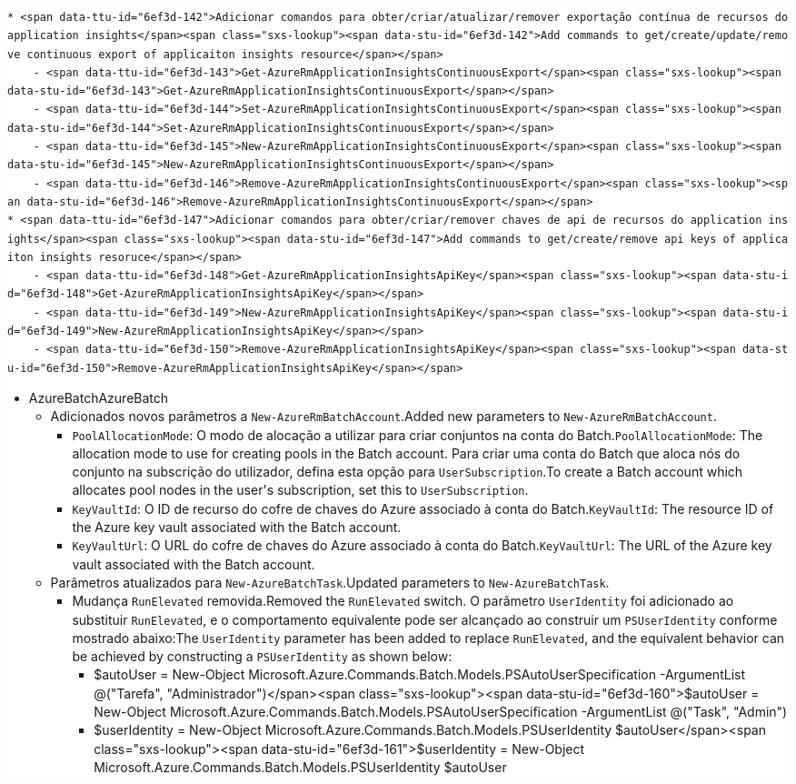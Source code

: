     * <span data-ttu-id="6ef3d-142">Adicionar comandos para obter/criar/atualizar/remover exportação contínua de recursos do application insights</span><span class="sxs-lookup"><span data-stu-id="6ef3d-142">Add commands to get/create/update/remove continuous export of applicaiton insights resource</span></span>
        - <span data-ttu-id="6ef3d-143">Get-AzureRmApplicationInsightsContinuousExport</span><span class="sxs-lookup"><span data-stu-id="6ef3d-143">Get-AzureRmApplicationInsightsContinuousExport</span></span>
        - <span data-ttu-id="6ef3d-144">Set-AzureRmApplicationInsightsContinuousExport</span><span class="sxs-lookup"><span data-stu-id="6ef3d-144">Set-AzureRmApplicationInsightsContinuousExport</span></span>
        - <span data-ttu-id="6ef3d-145">New-AzureRmApplicationInsightsContinuousExport</span><span class="sxs-lookup"><span data-stu-id="6ef3d-145">New-AzureRmApplicationInsightsContinuousExport</span></span>
        - <span data-ttu-id="6ef3d-146">Remove-AzureRmApplicationInsightsContinuousExport</span><span class="sxs-lookup"><span data-stu-id="6ef3d-146">Remove-AzureRmApplicationInsightsContinuousExport</span></span>
    * <span data-ttu-id="6ef3d-147">Adicionar comandos para obter/criar/remover chaves de api de recursos do application insights</span><span class="sxs-lookup"><span data-stu-id="6ef3d-147">Add commands to get/create/remove api keys of applicaiton insights resoruce</span></span>
        - <span data-ttu-id="6ef3d-148">Get-AzureRmApplicationInsightsApiKey</span><span class="sxs-lookup"><span data-stu-id="6ef3d-148">Get-AzureRmApplicationInsightsApiKey</span></span>
        - <span data-ttu-id="6ef3d-149">New-AzureRmApplicationInsightsApiKey</span><span class="sxs-lookup"><span data-stu-id="6ef3d-149">New-AzureRmApplicationInsightsApiKey</span></span>
        - <span data-ttu-id="6ef3d-150">Remove-AzureRmApplicationInsightsApiKey</span><span class="sxs-lookup"><span data-stu-id="6ef3d-150">Remove-AzureRmApplicationInsightsApiKey</span></span>
* <span data-ttu-id="6ef3d-151">AzureBatch</span><span class="sxs-lookup"><span data-stu-id="6ef3d-151">AzureBatch</span></span>
    * <span data-ttu-id="6ef3d-152">Adicionados novos parâmetros a `New-AzureRmBatchAccount`.</span><span class="sxs-lookup"><span data-stu-id="6ef3d-152">Added new parameters to `New-AzureRmBatchAccount`.</span></span>
        - <span data-ttu-id="6ef3d-153">`PoolAllocationMode`: O modo de alocação a utilizar para criar conjuntos na conta do Batch.</span><span class="sxs-lookup"><span data-stu-id="6ef3d-153">`PoolAllocationMode`: The allocation mode to use for creating pools in the Batch account.</span></span> <span data-ttu-id="6ef3d-154">Para criar uma conta do Batch que aloca nós do conjunto na subscrição do utilizador, defina esta opção para `UserSubscription`.</span><span class="sxs-lookup"><span data-stu-id="6ef3d-154">To create a Batch account which allocates pool nodes in the user's subscription, set this to `UserSubscription`.</span></span>
        - <span data-ttu-id="6ef3d-155">`KeyVaultId`: O ID de recurso do cofre de chaves do Azure associado à conta do Batch.</span><span class="sxs-lookup"><span data-stu-id="6ef3d-155">`KeyVaultId`: The resource ID of the Azure key vault associated with the Batch account.</span></span>
        - <span data-ttu-id="6ef3d-156">`KeyVaultUrl`: O URL do cofre de chaves do Azure associado à conta do Batch.</span><span class="sxs-lookup"><span data-stu-id="6ef3d-156">`KeyVaultUrl`: The URL of the Azure key vault associated with the Batch account.</span></span>
    * <span data-ttu-id="6ef3d-157">Parâmetros atualizados para `New-AzureBatchTask`.</span><span class="sxs-lookup"><span data-stu-id="6ef3d-157">Updated parameters to `New-AzureBatchTask`.</span></span>
        - <span data-ttu-id="6ef3d-158">Mudança `RunElevated` removida.</span><span class="sxs-lookup"><span data-stu-id="6ef3d-158">Removed the `RunElevated` switch.</span></span> <span data-ttu-id="6ef3d-159">O parâmetro `UserIdentity` foi adicionado ao substituir `RunElevated`, e o comportamento equivalente pode ser alcançado ao construir um `PSUserIdentity` conforme mostrado abaixo:</span><span class="sxs-lookup"><span data-stu-id="6ef3d-159">The `UserIdentity` parameter has been added to replace `RunElevated`, and the equivalent behavior can be achieved by constructing a `PSUserIdentity` as shown below:</span></span>
            - <span data-ttu-id="6ef3d-160">$autoUser = New-Object Microsoft.Azure.Commands.Batch.Models.PSAutoUserSpecification -ArgumentList @("Tarefa", "Administrador")</span><span class="sxs-lookup"><span data-stu-id="6ef3d-160">$autoUser = New-Object Microsoft.Azure.Commands.Batch.Models.PSAutoUserSpecification -ArgumentList @("Task", "Admin")</span></span>
            - <span data-ttu-id="6ef3d-161">$userIdentity = New-Object Microsoft.Azure.Commands.Batch.Models.PSUserIdentity $autoUser</span><span class="sxs-lookup"><span data-stu-id="6ef3d-161">$userIdentity = New-Object Microsoft.Azure.Commands.Batch.Models.PSUserIdentity $autoUser</span></span>